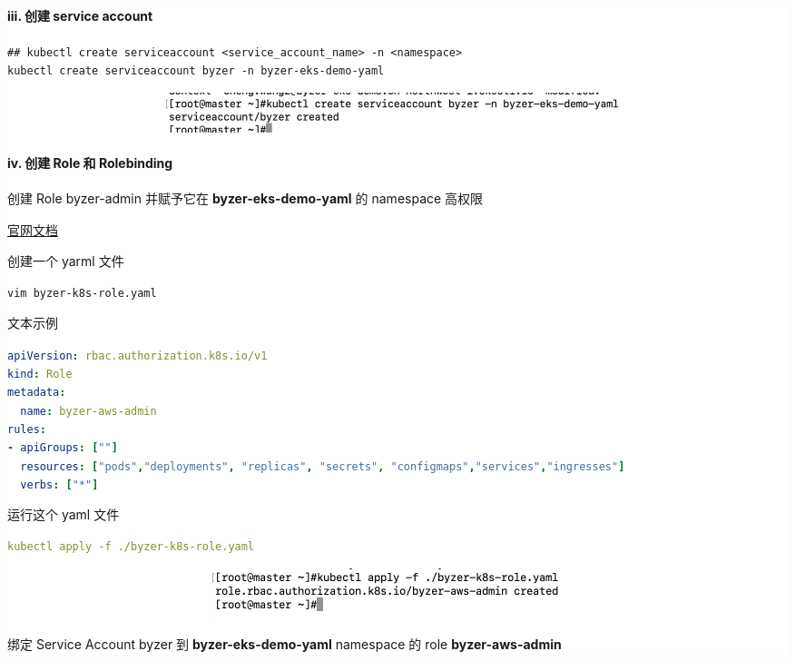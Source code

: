#### iii. 创建 service account

```Shell
## kubectl create serviceaccount <service_account_name> -n <namespace>
kubectl create serviceaccount byzer -n byzer-eks-demo-yaml
```

<center>
	<img src="/byzer-lang/zh-cn/installation/k8s/images/aws_kubectl_serviceaccount_create.png" style="zoom: 50%;" />
</center>

#### iv. 创建 Role 和 Rolebinding

创建 Role byzer-admin 并赋予它在 **byzer-eks-demo-yaml** 的 namespace 高权限

[官网文档](https://kubernetes.io/docs/reference/access-authn-authz/rbac/)

创建一个 yarml 文件

```Shell
vim byzer-k8s-role.yaml
```

文本示例

```YAML
apiVersion: rbac.authorization.k8s.io/v1
kind: Role
metadata:
  name: byzer-aws-admin
rules:
- apiGroups: [""] 
  resources: ["pods","deployments", "replicas", "secrets", "configmaps","services","ingresses"]
  verbs: ["*"]
```

运行这个 yaml 文件

```YAML
kubectl apply -f ./byzer-k8s-role.yaml
```

<center>
	<img src="/byzer-lang/zh-cn/installation/k8s/images/aws_kubectl_apply_2.png" style="zoom: 50%;" />
</center>

绑定 Service Account byzer 到 **byzer-eks-demo-yaml** namespace 的 role **byzer-aws-admin**
